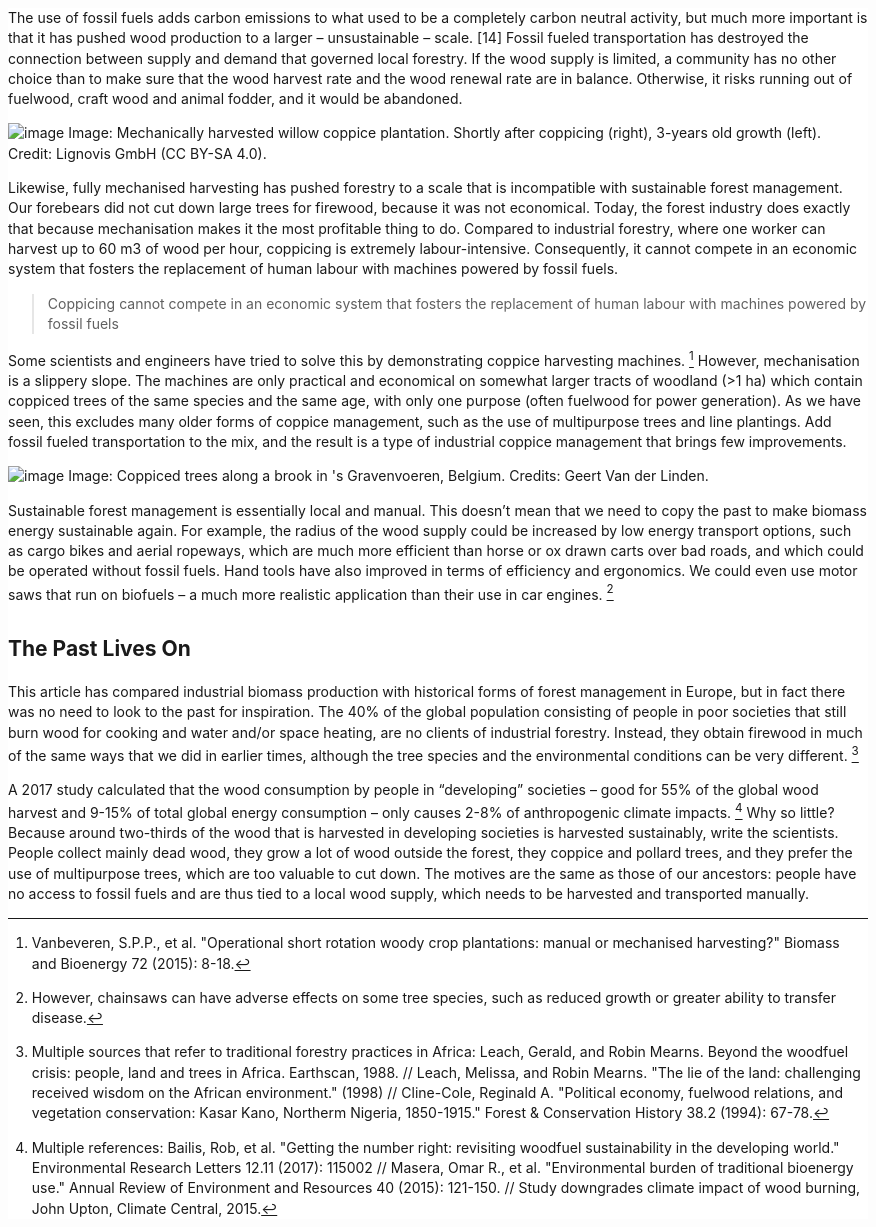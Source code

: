 The use of fossil fuels adds carbon emissions to what used to be a completely carbon neutral activity, but much more important is that it has pushed wood production to a larger – unsustainable – scale. [14] Fossil fueled transportation has destroyed the connection between supply and demand that governed local forestry. If the wood supply is limited, a community has no other choice than to make sure that the wood harvest rate and the wood renewal rate are in balance. Otherwise, it risks running out of fuelwood, craft wood and animal fodder, and it would be abandoned.

![image](/images/mechanised-coppice.jpg)
Image: Mechanically harvested willow coppice plantation. Shortly after coppicing (right), 3-years old growth (left). Credit: Lignovis GmbH (CC BY-SA 4.0). 

Likewise, fully mechanised harvesting has pushed forestry to a scale that is incompatible with sustainable forest management. Our forebears did not cut down large trees for firewood, because it was not economical. Today, the forest industry does exactly that because mechanisation makes it the most profitable thing to do. Compared to industrial forestry, where one worker can harvest up to 60 m3 of wood per hour, coppicing is extremely labour-intensive. Consequently, it cannot compete in an economic system that fosters the replacement of human labour with machines powered by fossil fuels.

> Coppicing cannot compete in an economic system that fosters the replacement of human labour with machines powered by fossil fuels

Some scientists and engineers have tried to solve this by demonstrating coppice harvesting machines. [^15] However, mechanisation is a slippery slope. The machines are only practical and economical on somewhat larger tracts of woodland (>1 ha) which contain coppiced trees of the same species and the same age, with only one purpose (often fuelwood for power generation). As we have seen, this excludes many older forms of coppice management, such as the use of multipurpose trees and line plantings. Add fossil fueled transportation to the mix, and the result is a type of industrial coppice management that brings few improvements.

![image](/images/coppice-brook.png)
Image: Coppiced trees along a brook in 's Gravenvoeren, Belgium. Credits: Geert Van der Linden. 

Sustainable forest management is essentially local and manual. This doesn’t mean that we need to copy the past to make biomass energy sustainable again. For example, the radius of the wood supply could be increased by low energy transport options, such as cargo bikes and aerial ropeways, which are much more efficient than horse or ox drawn carts over bad roads, and which could be operated without fossil fuels. Hand tools have also improved in terms of efficiency and ergonomics. We could even use motor saws that run on biofuels – a much more realistic application than their use in car engines. [^16]

## The Past Lives On

This article has compared industrial biomass production with historical forms of forest management in Europe, but in fact there was no need to look to the past for inspiration. The 40% of the global population consisting of people in poor societies that still burn wood for cooking and water and/or space heating, are no clients of industrial forestry. Instead, they obtain firewood in much of the same ways that we did in earlier times, although the tree species and the environmental conditions can be very different. [^17]

A 2017 study calculated that the wood consumption by people in “developing” societies – good for 55% of the global wood harvest and 9-15% of total global energy consumption – only causes 2-8% of anthropogenic climate impacts. [^18] Why so little? Because around two-thirds of the wood that is harvested in developing societies is harvested sustainably, write the scientists. People collect mainly dead wood, they grow a lot of wood outside the forest, they coppice and pollard trees, and they prefer the use of multipurpose trees, which are too valuable to cut down. The motives are the same as those of our ancestors: people have no access to fossil fuels and are thus tied to a local wood supply, which needs to be harvested and transported manually.


[^1]: Multiple references: Unrau, Alicia, et al. Coppice forests in Europe. University of Freiburg, 2018. // Notes on pollards: best practices’ guide for pollarding. Gipuzkoako Foru Aldundia-Diputación Foral de Gipuzkoa, 2014. // A study of practical pollarding techniques in Northern Europe. Report of a three month study tour August to November 2003, Helen J. Read. // Aarden wallen in Europa, in “Tot hier en niet verder: historische wallen in het Nederlandse landschap”, Henk Baas, Bert Groenewoudt, Pim Jungerius and Hans Renes, Rijksdienst voor het Cultureel Erfgoed, 2012.
[^2]: Logan, William Bryant. Sprout lands: tending the endless gift of trees. WW Norton & Company, 2019.
[^3]: Holišová, Petra, et al. "Comparison of assimilation parameters of coppiced and non-coppiced sessile oaks". Forest-Biogeosciences and Forestry 9.4 (2016): 553. 
[^4]: Perlin, John. A forest journey: the story of wood and civilization. The Countryman Press, 2005.
[^5]: Most of this information comes from a Belgian publication (in Dutch language): Handleiding voor het inventariseren van houten beplantingen met erfgoedwaarde. Geert Van der Linden, Nele Vanmaele, Koen Smets en Annelies Schepens, Agentschap Onroerend Erfgoed, 2020. For a good (but concise) reference in English, see Rotherham, Ian. Ancient Woodland: history, industry and crafts. Bloomsbury Publishing, 2013.
[^6]: While leaf fodder was used all over Europe, it was especially widespread in mountainous regions, such as Scandinavia, the Alps and the Pyrenees. For example, in Sweden in 1850, 1.3 million sheep and goats consumed a total of 190 million sheaves annually, for which at least 1 million hectares deciduous woodland was exploited, often in the form of pollards. The harvest of leaf fodder predates the use of hay as winter fodder. Branches could be cut with stone tools, while cutting grass requires bronze or iron tools. While most coppicing and pollarding was done in winter, harvesting leaf fodder logically happened in summer. Bundles of leaf fodder were often put in the pollarded trees to dry. References:  Logan, William Bryant. Sprout lands: tending the endless gift of trees. WW Norton & Company, 2019. // A study of practical pollarding techniques in Northern Europe. Report of a three month study tour August to November 2003, Helen J. Read. // Slotte H., "Harvesting of leaf hay shaped the Swedish landscape", Landscape Ecology 16.8 (2001): 691-702. 
[^7]: Wealleans, Alexandra L. "Such as pigs eat: the rise and fall of the pannage pig in the UK". Journal of the Science of Food and Agriculture 93.9 (2013): 2076-2083.
[^8]: This information is based on several Dutch language publications:  Handleiding voor het inventariseren van houten beplantingen met erfgoedwaarde. Geert Van der Linden, Nele Vanmaele, Koen Smets en Annelies Schepens, Agentschap Onroerend Erfgoed, 2020. // Handleiding voor het beheer van hagen en houtkanten met erfgoedwaarde. Thomas Van Driessche, Agentschap Onroerend Erfgoed, 2019 // Knotbomen, knoestige knapen: een praktische gids. Geert Van der Linden, Jos Schenk, Bert Geeraerts, Provincie Vlaams-Brabant, 2017. // Handleiding: Het beheer van historische dreven en wegbeplantingen. Thomas Van Driessche, Paul Van den Bremt and Koen Smets. Agentschap Onroerend Erfgoed, 2017. // Dirkmaat, Jaap. Nederland weer mooi: op weg naar een natuurlijk en idyllisch landschap. ANWB Media-Boeken & Gidsen, 2006. // For a good source in English, see: Müller, Georg. Europe's Field Boundaries: Hedged banks, hedgerows, field walls (stone walls, dry stone walls), dead brushwood hedges, bent hedges, woven hedges, wattle fences and traditional wooden fences. Neuer Kunstverlag, 2013. // If line plantings were mainly used for wood production, they were planted at some distance from each other, allowing more light and thus a higher wood production. If they were mainly used as plot boundaries, they were planted more closely together. This diminished the wood harvest but allowed for a thicker growth.
[^9]: In fact, coppice forests could also have a location-specific function: they could be placed around a city or settlement to form an impenetrable obstacle for attackers, either by foot or by horse. They could not easily be destroyed by shooting, in contrast to a wall. Source: [^5]
[^10]: Lime trees were even used for fire prevention. They were planted right next to the baking house in order to stop the spread of sparks to wood piles, haystacks and thatched roofs. Source: [^5]
[^11]:  The fact that living hedges and trees are harder to move than dead wood fences and posts also has practical advantages. In Europe until the French era, there was no land register and boundaries where physically indicated in the landscape. The surveyor's work was sealed with the planting of a tree, which is much harder to move on the sly than a pole or a fence. Source: [^5]
[^12]: And, if it could be brought in over water from longer distances, the wood had to be harvested within 15-30 km of the river or coast. 
[^13]: Sieferle, Rolf Pieter. The Subterranean Forest: energy systems and the industrial revolution. White Horse Press, 2001.
[^14]: On different scales of wood production, see also:  Jalas, Mikko, and Jenny, Rinkinen. "Stacking wood and staying warm: time, temporality and housework around domestic heating systems", Journal of Consumer Culture 16.1 (2016): 43-60. // Rinkinen, Jenny. "Demanding energy in everyday life: insights from wood heating into theories of social practice." (2015).
[^15]: Vanbeveren, S.P.P., et al. "Operational short rotation woody crop plantations: manual or mechanised harvesting?" Biomass and Bioenergy 72 (2015): 8-18.
[^16]: However, chainsaws can have adverse effects on some tree species, such as reduced growth or greater ability to transfer disease. 
[^17]: Multiple sources that refer to traditional forestry practices in Africa: Leach, Gerald, and Robin Mearns. Beyond the woodfuel crisis: people, land and trees in Africa. Earthscan, 1988. // Leach, Melissa, and Robin Mearns. "The lie of the land: challenging received wisdom on the African environment." (1998) // Cline-Cole, Reginald A. "Political economy, fuelwood relations, and vegetation conservation: Kasar Kano, Northerm Nigeria, 1850-1915." Forest & Conservation History 38.2 (1994): 67-78.
[^18]: Multiple references: Bailis, Rob, et al. "Getting the number right: revisiting woodfuel sustainability in the developing world." Environmental Research Letters 12.11 (2017): 115002 // Masera, Omar R., et al. "Environmental burden of traditional bioenergy use." Annual Review of Environment and Resources 40 (2015): 121-150. // Study downgrades climate impact of wood burning, John Upton, Climate Central, 2015.
[^19]: Haustingsskog. Rettleiar for restaurering og skjøtsel, Garnås, Ingvill; Hauge, Leif ; Svalheim, Ellen, NIBIO RAPPORT | VOL. 4 | NR. 150 | 2018. 